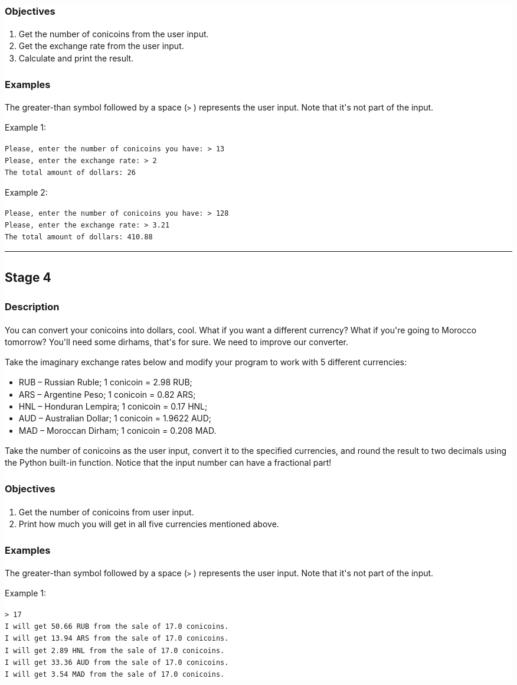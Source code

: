 ### Objectives
1.  Get the number of conicoins from the user input.
2.  Get the exchange rate from the user input.
3.  Calculate and print the result.

### Examples
The greater-than symbol followed by a space (`>` ) represents the user input. Note that it's not part of the input.

Example 1:

    Please, enter the number of conicoins you have: > 13
    Please, enter the exchange rate: > 2
    The total amount of dollars: 26

Example 2:

    Please, enter the number of conicoins you have: > 128
    Please, enter the exchange rate: > 3.21
    The total amount of dollars: 410.88

---

## Stage 4
### Description
You can convert your conicoins into dollars, cool. What if you want a different currency? What if you're going to Morocco tomorrow? You'll need some dirhams, that's for sure. We need to improve our converter.

Take the imaginary exchange rates below and modify your program to work with 5 different currencies:

*   RUB – Russian Ruble; 1 conicoin = 2.98 RUB;
*   ARS – Argentine Peso; 1 conicoin = 0.82 ARS;
*   HNL – Honduran Lempira; 1 conicoin = 0.17 HNL;
*   AUD – Australian Dollar; 1 conicoin = 1.9622 AUD;
*   MAD – Moroccan Dirham; 1 conicoin = 0.208 MAD.

Take the number of conicoins as the user input, сonvert it to the specified currencies, and round the result to two decimals using the Python built-in function. Notice that the input number can have a fractional part!

### Objectives
1.  Get the number of conicoins from user input.
2.  Print how much you will get in all five currencies mentioned above.

### Examples
The greater-than symbol followed by a space (`>` ) represents the user input. Note that it's not part of the input.

Example 1:

    > 17
    I will get 50.66 RUB from the sale of 17.0 conicoins.
    I will get 13.94 ARS from the sale of 17.0 conicoins.
    I will get 2.89 HNL from the sale of 17.0 conicoins.
    I will get 33.36 AUD from the sale of 17.0 conicoins.
    I will get 3.54 MAD from the sale of 17.0 conicoins.
